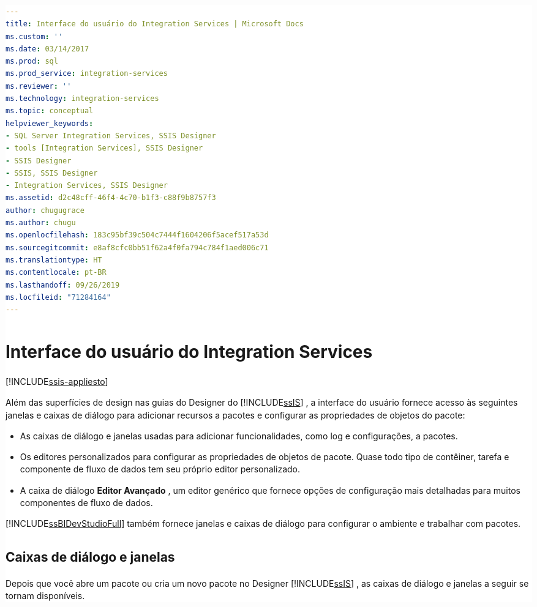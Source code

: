 ```yaml
---
title: Interface do usuário do Integration Services | Microsoft Docs
ms.custom: ''
ms.date: 03/14/2017
ms.prod: sql
ms.prod_service: integration-services
ms.reviewer: ''
ms.technology: integration-services
ms.topic: conceptual
helpviewer_keywords:
- SQL Server Integration Services, SSIS Designer
- tools [Integration Services], SSIS Designer
- SSIS Designer
- SSIS, SSIS Designer
- Integration Services, SSIS Designer
ms.assetid: d2c48cff-46f4-4c70-b1f3-c88f9b8757f3
author: chugugrace
ms.author: chugu
ms.openlocfilehash: 183c95bf39c504c7444f1604206f5acef517a53d
ms.sourcegitcommit: e8af8cfc0bb51f62a4f0fa794c784f1aed006c71
ms.translationtype: HT
ms.contentlocale: pt-BR
ms.lasthandoff: 09/26/2019
ms.locfileid: "71284164"
---
```

# <a name="integration-services-user-interface"></a>Interface do usuário do Integration Services

[!INCLUDE[ssis-appliesto](../includes/ssis-appliesto-ssvrpluslinux-asdb-asdw-xxx.md)]


  Além das superfícies de design nas guias do Designer do [!INCLUDE[ssIS](../includes/ssis-md.md)] , a interface do usuário fornece acesso às seguintes janelas e caixas de diálogo para adicionar recursos a pacotes e configurar as propriedades de objetos do pacote:  
  
-   As caixas de diálogo e janelas usadas para adicionar funcionalidades, como log e configurações, a pacotes.  
  
-   Os editores personalizados para configurar as propriedades de objetos de pacote. Quase todo tipo de contêiner, tarefa e componente de fluxo de dados tem seu próprio editor personalizado.  
  
-   A caixa de diálogo **Editor Avançado** , um editor genérico que fornece opções de configuração mais detalhadas para muitos componentes de fluxo de dados.  
  
 [!INCLUDE[ssBIDevStudioFull](../includes/ssbidevstudiofull-md.md)] também fornece janelas e caixas de diálogo para configurar o ambiente e trabalhar com pacotes.  
  
## <a name="dialog-boxes-and-windows"></a>Caixas de diálogo e janelas  
 Depois que você abre um pacote ou cria um novo pacote no Designer [!INCLUDE[ssIS](../includes/ssis-md.md)] , as caixas de diálogo e janelas a seguir se tornam disponíveis.  
  